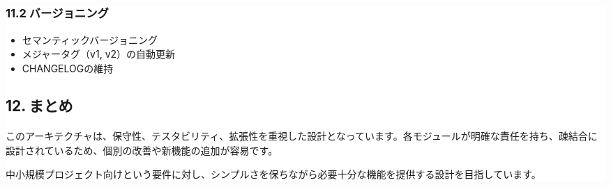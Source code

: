 ### 11.2 バージョニング

- セマンティックバージョニング
- メジャータグ（v1, v2）の自動更新
- CHANGELOGの維持

## 12. まとめ

このアーキテクチャは、保守性、テスタビリティ、拡張性を重視した設計となっています。各モジュールが明確な責任を持ち、疎結合に設計されているため、個別の改善や新機能の追加が容易です。

中小規模プロジェクト向けという要件に対し、シンプルさを保ちながら必要十分な機能を提供する設計を目指しています。
